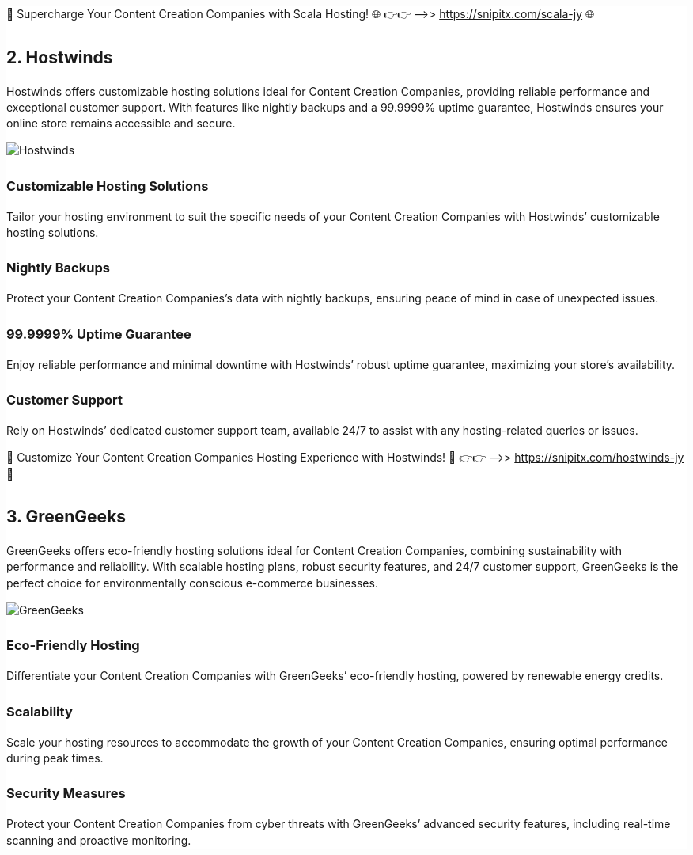 🚀 Supercharge Your Content Creation Companies with Scala Hosting! 🌐
👉👉 -->> https://snipitx.com/scala-jy 🌐

## 2. Hostwinds

Hostwinds offers customizable hosting solutions ideal for Content Creation Companies, providing reliable performance and exceptional customer support. With features like nightly backups and a 99.9999% uptime guarantee, Hostwinds ensures your online store remains accessible and secure.

![Hostwinds](https://i.imgur.com/53aSNXx.jpeg "Hostwinds Hosting")

### Customizable Hosting Solutions
Tailor your hosting environment to suit the specific needs of your Content Creation Companies with Hostwinds’ customizable hosting solutions.

### Nightly Backups
Protect your Content Creation Companies’s data with nightly backups, ensuring peace of mind in case of unexpected issues.

### 99.9999% Uptime Guarantee
Enjoy reliable performance and minimal downtime with Hostwinds’ robust uptime guarantee, maximizing your store’s availability.

### Customer Support
Rely on Hostwinds’ dedicated customer support team, available 24/7 to assist with any hosting-related queries or issues.

🌟 Customize Your Content Creation Companies Hosting Experience with Hostwinds! 🚀
👉👉 -->> https://snipitx.com/hostwinds-jy 🚀


## 3. GreenGeeks

GreenGeeks offers eco-friendly hosting solutions ideal for Content Creation Companies, combining sustainability with performance and reliability. With scalable hosting plans, robust security features, and 24/7 customer support, GreenGeeks is the perfect choice for environmentally conscious e-commerce businesses.

![GreenGeeks](https://i.imgur.com/eEwuntu.jpg "GreenGeeks Hosting")

### Eco-Friendly Hosting
Differentiate your Content Creation Companies with GreenGeeks’ eco-friendly hosting, powered by renewable energy credits.

### Scalability
Scale your hosting resources to accommodate the growth of your Content Creation Companies, ensuring optimal performance during peak times.

### Security Measures
Protect your Content Creation Companies from cyber threats with GreenGeeks’ advanced security features, including real-time scanning and proactive monitoring.
